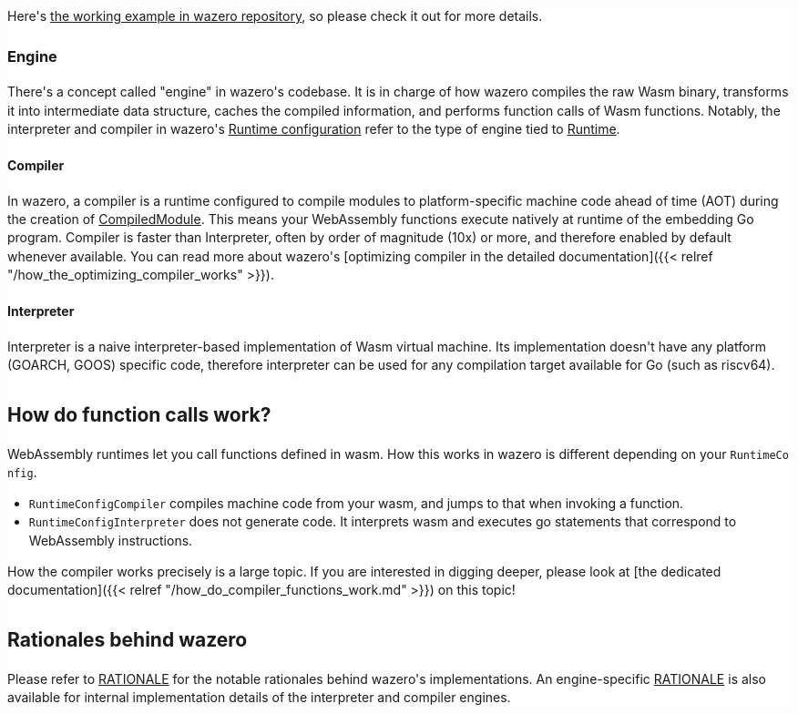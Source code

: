Here's [the working example in wazero repository][age-calculator], so please check it out for more details.


### Engine

There's a concept called "engine" in wazero's codebase. It is in charge of how wazero compiles the raw Wasm binary, transforms it into
intermediate data structure, caches the compiled information, and performs function calls of Wasm functions.
Notably, the interpreter and compiler in wazero's [Runtime configuration][RuntimeConfig] refer to the type of engine tied to [Runtime][Runtime].

#### Compiler

In wazero, a compiler is a runtime configured to compile modules to platform-specific machine code ahead of time (AOT)
during the creation of [CompiledModule][CompiledModule]. This means your WebAssembly functions execute
natively at runtime of the embedding Go program. Compiler is faster than Interpreter, often by order of
magnitude (10x) or more, and therefore enabled by default whenever available. You can read more about wazero's
[optimizing compiler in the detailed documentation]({{< relref "/how_the_optimizing_compiler_works" >}}).

#### Interpreter

Interpreter is a naive interpreter-based implementation of Wasm virtual machine.
Its implementation doesn't have any platform (GOARCH, GOOS) specific code,
therefore interpreter can be used for any compilation target available for Go (such as riscv64).

## How do function calls work?

WebAssembly runtimes let you call functions defined in wasm. How this works in
wazero is different depending on your `RuntimeConfig`.

* `RuntimeConfigCompiler` compiles machine code from your wasm, and jumps to
  that when invoking a function.
* `RuntimeConfigInterpreter` does not generate code. It interprets wasm and
  executes go statements that correspond to WebAssembly instructions.

How the compiler works precisely is a large topic. If you are interested in
digging deeper, please look at [the dedicated documentation]({{< relref "/how_do_compiler_functions_work.md" >}})
on this topic!

## Rationales behind wazero

Please refer to [RATIONALE][rationale] for the notable rationales behind wazero's implementations. 
An engine-specific [RATIONALE][rationale-engine] is also available for internal implementation details 
of the interpreter and compiler engines.


[Module]: https://pkg.go.dev/github.com/wazero/wazero@v1.0.0-rc.1/api#Module
[Runtime]: https://pkg.go.dev/github.com/wazero/wazero#Runtime
[RuntimeConfig]: https://pkg.go.dev/github.com/wazero/wazero#RuntimeConfig
[CompiledModule]: https://pkg.go.dev/github.com/wazero/wazero#CompiledModule
[godoc]: https://pkg.go.dev/github.com/wazero/wazero
[rationale]: https://github.com/wazero/wazero/blob/main/RATIONALE.md
[rationale-engine]: https://github.com/wazero/wazero/blob/main/internal/engine/RATIONALE.md
[wasi]: https://github.com/wazero/wazero/tree/main/imports/wasi_snapshot_preview1/example
[age-calculator]: https://github.com/wazero/wazero/blob/v1.0.0-rc.1/examples/import-go/age-calculator.go